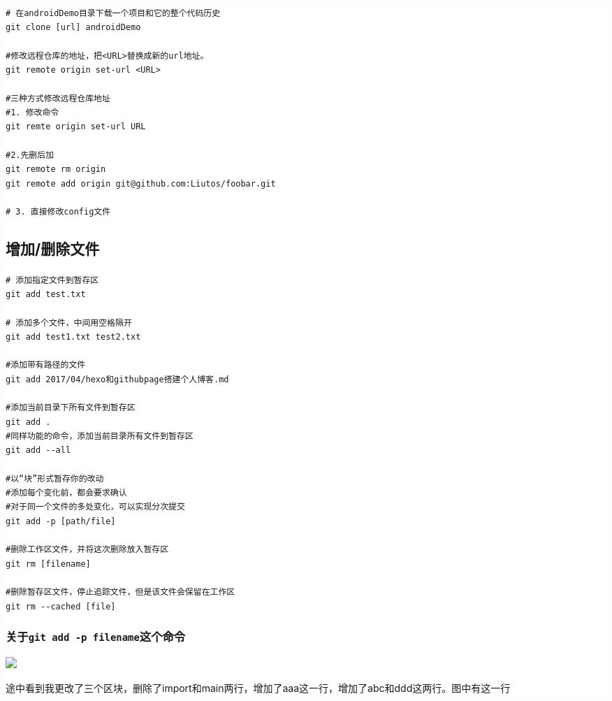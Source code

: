 	# 在androidDemo目录下载一个项目和它的整个代码历史
	git clone [url] androidDemo
	
	#修改远程仓库的地址，把<URL>替换成新的url地址。
	git remote origin set-url <URL>

	#三种方式修改远程仓库地址
	#1. 修改命令
	git remte origin set-url URL

	#2.先删后加
	git remote rm origin 
	git remote add origin git@github.com:Liutos/foobar.git 

	# 3. 直接修改config文件
	
	
## 增加/删除文件

	# 添加指定文件到暂存区
	git add test.txt

	# 添加多个文件，中间用空格隔开
	git add test1.txt test2.txt

	#添加带有路径的文件
	git add 2017/04/hexo和githubpage搭建个人博客.md

	#添加当前目录下所有文件到暂存区
	git add .
	#同样功能的命令，添加当前目录所有文件到暂存区
	git add --all
	
	#以“块”形式暂存你的改动
	#添加每个变化前，都会要求确认
	#对于同一个文件的多处变化，可以实现分次提交
	git add -p [path/file]

	#删除工作区文件，并将这次删除放入暂存区
	git rm [filename]

	#删除暂存区文件，停止追踪文件，但是该文件会保留在工作区
	git rm --cached [file]
	
### 关于`git add -p filename`这个命令

![](http://ww1.sinaimg.cn/large/c1ff19eagy1fezwr1a0ayj20go06bt8u.jpg)

途中看到我更改了三个区块，删除了import和main两行，增加了aaa这一行，增加了abc和ddd这两行。图中有这一行
